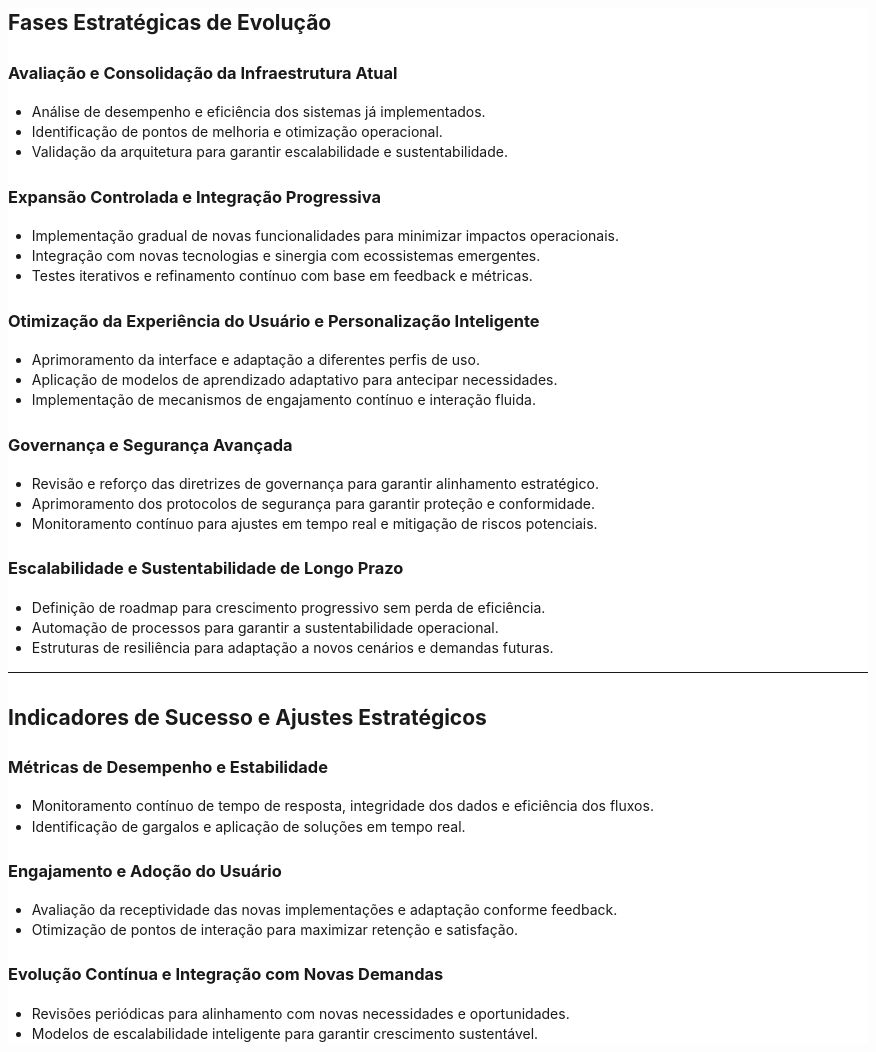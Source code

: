 
## **Fases Estratégicas de Evolução**

### **Avaliação e Consolidação da Infraestrutura Atual**

* Análise de desempenho e eficiência dos sistemas já implementados.  
* Identificação de pontos de melhoria e otimização operacional.  
* Validação da arquitetura para garantir escalabilidade e sustentabilidade.

### **Expansão Controlada e Integração Progressiva**

* Implementação gradual de novas funcionalidades para minimizar impactos operacionais.  
* Integração com novas tecnologias e sinergia com ecossistemas emergentes.  
* Testes iterativos e refinamento contínuo com base em feedback e métricas.

### **Otimização da Experiência do Usuário e Personalização Inteligente**

* Aprimoramento da interface e adaptação a diferentes perfis de uso.  
* Aplicação de modelos de aprendizado adaptativo para antecipar necessidades.  
* Implementação de mecanismos de engajamento contínuo e interação fluida.

### **Governança e Segurança Avançada**

* Revisão e reforço das diretrizes de governança para garantir alinhamento estratégico.  
* Aprimoramento dos protocolos de segurança para garantir proteção e conformidade.  
* Monitoramento contínuo para ajustes em tempo real e mitigação de riscos potenciais.

### **Escalabilidade e Sustentabilidade de Longo Prazo**

* Definição de roadmap para crescimento progressivo sem perda de eficiência.  
* Automação de processos para garantir a sustentabilidade operacional.  
* Estruturas de resiliência para adaptação a novos cenários e demandas futuras.

---

## **Indicadores de Sucesso e Ajustes Estratégicos**

### **Métricas de Desempenho e Estabilidade**

* Monitoramento contínuo de tempo de resposta, integridade dos dados e eficiência dos fluxos.  
* Identificação de gargalos e aplicação de soluções em tempo real.

### **Engajamento e Adoção do Usuário**

* Avaliação da receptividade das novas implementações e adaptação conforme feedback.  
* Otimização de pontos de interação para maximizar retenção e satisfação.

### **Evolução Contínua e Integração com Novas Demandas**

* Revisões periódicas para alinhamento com novas necessidades e oportunidades.  
* Modelos de escalabilidade inteligente para garantir crescimento sustentável.

